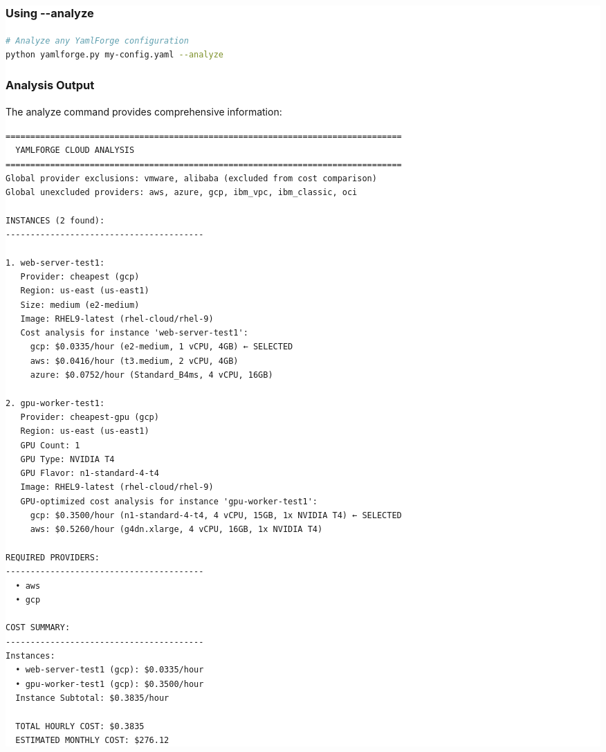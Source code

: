 ### Using --analyze

```bash
# Analyze any YamlForge configuration
python yamlforge.py my-config.yaml --analyze
```

### Analysis Output

The analyze command provides comprehensive information:

```
================================================================================
  YAMLFORGE CLOUD ANALYSIS
================================================================================
Global provider exclusions: vmware, alibaba (excluded from cost comparison)
Global unexcluded providers: aws, azure, gcp, ibm_vpc, ibm_classic, oci

INSTANCES (2 found):
----------------------------------------

1. web-server-test1:
   Provider: cheapest (gcp)
   Region: us-east (us-east1)
   Size: medium (e2-medium)
   Image: RHEL9-latest (rhel-cloud/rhel-9)
   Cost analysis for instance 'web-server-test1':
     gcp: $0.0335/hour (e2-medium, 1 vCPU, 4GB) ← SELECTED
     aws: $0.0416/hour (t3.medium, 2 vCPU, 4GB)
     azure: $0.0752/hour (Standard_B4ms, 4 vCPU, 16GB)

2. gpu-worker-test1:
   Provider: cheapest-gpu (gcp)
   Region: us-east (us-east1)
   GPU Count: 1
   GPU Type: NVIDIA T4
   GPU Flavor: n1-standard-4-t4
   Image: RHEL9-latest (rhel-cloud/rhel-9)
   GPU-optimized cost analysis for instance 'gpu-worker-test1':
     gcp: $0.3500/hour (n1-standard-4-t4, 4 vCPU, 15GB, 1x NVIDIA T4) ← SELECTED
     aws: $0.5260/hour (g4dn.xlarge, 4 vCPU, 16GB, 1x NVIDIA T4)

REQUIRED PROVIDERS:
----------------------------------------
  • aws
  • gcp

COST SUMMARY:
----------------------------------------
Instances:
  • web-server-test1 (gcp): $0.0335/hour
  • gpu-worker-test1 (gcp): $0.3500/hour
  Instance Subtotal: $0.3835/hour

  TOTAL HOURLY COST: $0.3835
  ESTIMATED MONTHLY COST: $276.12
```

